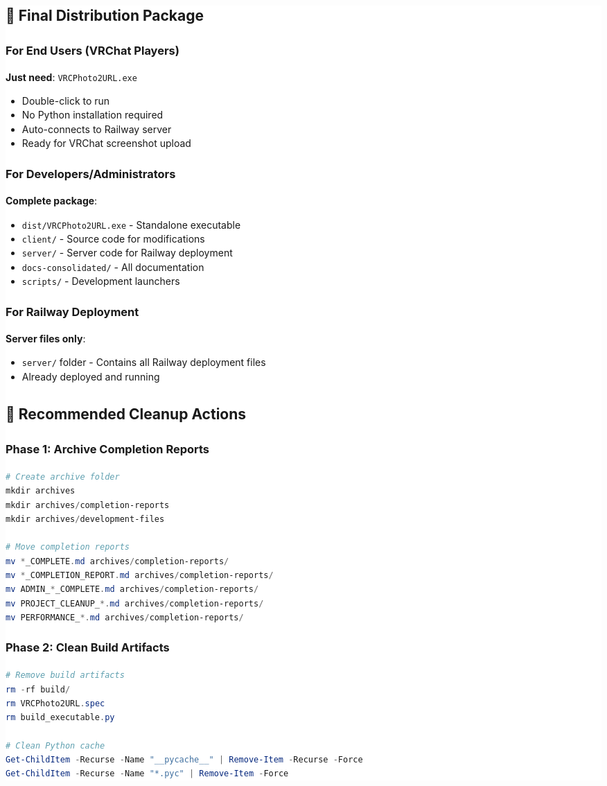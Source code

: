 ## 🎁 Final Distribution Package

### For End Users (VRChat Players)
**Just need**: `VRCPhoto2URL.exe`
- Double-click to run
- No Python installation required
- Auto-connects to Railway server
- Ready for VRChat screenshot upload

### For Developers/Administrators
**Complete package**:
- `dist/VRCPhoto2URL.exe` - Standalone executable
- `client/` - Source code for modifications
- `server/` - Server code for Railway deployment
- `docs-consolidated/` - All documentation
- `scripts/` - Development launchers

### For Railway Deployment
**Server files only**:
- `server/` folder - Contains all Railway deployment files
- Already deployed and running

## 🧹 Recommended Cleanup Actions

### Phase 1: Archive Completion Reports
```powershell
# Create archive folder
mkdir archives
mkdir archives/completion-reports
mkdir archives/development-files

# Move completion reports
mv *_COMPLETE.md archives/completion-reports/
mv *_COMPLETION_REPORT.md archives/completion-reports/
mv ADMIN_*_COMPLETE.md archives/completion-reports/
mv PROJECT_CLEANUP_*.md archives/completion-reports/
mv PERFORMANCE_*.md archives/completion-reports/
```

### Phase 2: Clean Build Artifacts
```powershell
# Remove build artifacts
rm -rf build/
rm VRCPhoto2URL.spec
rm build_executable.py

# Clean Python cache
Get-ChildItem -Recurse -Name "__pycache__" | Remove-Item -Recurse -Force
Get-ChildItem -Recurse -Name "*.pyc" | Remove-Item -Force
```
